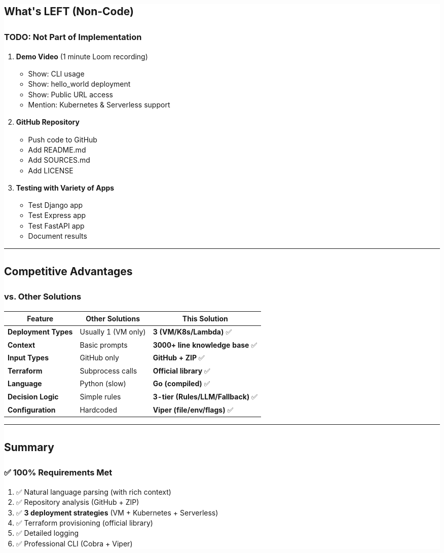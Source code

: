 ## What's LEFT (Non-Code)

### TODO: Not Part of Implementation

1. **Demo Video** (1 minute Loom recording)
   - Show: CLI usage
   - Show: hello_world deployment
   - Show: Public URL access
   - Mention: Kubernetes & Serverless support

2. **GitHub Repository**
   - Push code to GitHub
   - Add README.md
   - Add SOURCES.md
   - Add LICENSE

3. **Testing with Variety of Apps**
   - Test Django app
   - Test Express app
   - Test FastAPI app
   - Document results

---

## Competitive Advantages

### vs. Other Solutions

| Feature | Other Solutions | **This Solution** |
|---------|----------------|-------------------|
| **Deployment Types** | Usually 1 (VM only) | **3 (VM/K8s/Lambda)** ✅ |
| **Context** | Basic prompts | **3000+ line knowledge base** ✅ |
| **Input Types** | GitHub only | **GitHub + ZIP** ✅ |
| **Terraform** | Subprocess calls | **Official library** ✅ |
| **Language** | Python (slow) | **Go (compiled)** ✅ |
| **Decision Logic** | Simple rules | **3-tier (Rules/LLM/Fallback)** ✅ |
| **Configuration** | Hardcoded | **Viper (file/env/flags)** ✅ |

---

## Summary

### ✅ **100% Requirements Met**

1. ✅ Natural language parsing (with rich context)
2. ✅ Repository analysis (GitHub + ZIP)
3. ✅ **3 deployment strategies** (VM + Kubernetes + Serverless)
4. ✅ Terraform provisioning (official library)
5. ✅ Detailed logging
6. ✅ Professional CLI (Cobra + Viper)
